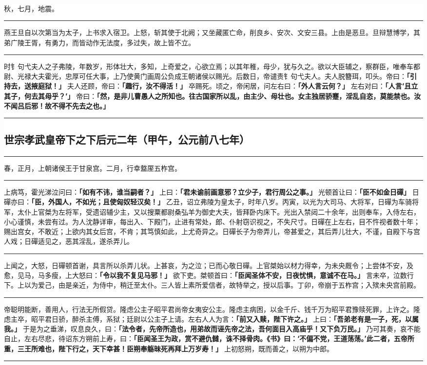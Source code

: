 秋，七月，地震。

---

![](assets/audios/022/90.mp3)

燕王旦自以次第当为太子，上书求入宿卫。上怒，斩其使于北阙；又坐藏匿亡命，削良乡、安次、文安三县。上由是恶旦。旦辩慧博学，其弟广陵王胥，有勇力，而皆动作无法度，多过失，故上皆不立。

---

![](assets/audios/022/91.mp3)

时钅句弋夫人之子弗陵，年数岁，形体壮大，多知，上奇爱之，心欲立焉；以其年稚，母少，犹与久之。欲以大臣辅之，察群臣，唯奉车都尉、光禄大夫霍光，忠厚可任大事，上乃使黄门画周公负成王朝诸侯以赐光。后数日，帝谴责钅句弋夫人。夫人脱簪珥，叩头。帝曰：__「引持去，送掖庭狱！」__ 夫人还顾，帝曰：__「趣行，汝不得活！」__ 卒赐死。顷之，帝闲居，问左右曰：__「外人言云何？」__ 左右对曰：__「人言‘且立其子，何去其母乎？’」__ 帝曰：__「然，是非儿曹愚人之所知也。往古国家所以乱，由主少、母壮也。女主独居骄蹇，淫乱自恣，莫能禁也。汝不闻吕后邪！故不得不先去之也。」__ 

---

## 世宗孝武皇帝下之下后元二年（甲午，公元前八七年）

---

![](assets/audios/022/93.mp3)

春，正月，上朝诸侯王于甘泉宫。二月，行幸盩厔五柞宫。

---

![](assets/audios/022/94.mp3)

上病笃，霍光涕泣问曰：__「如有不讳，谁当嗣者？」__ 上曰：__「君未谕前画意邪？立少子，君行周公之事。」__ 光顿首让曰：__「臣不如金日磾」__ 日磾亦曰：__「臣，外国人，不如光；且使匈奴轻汉矣！」__ 乙丑，诏立弗陵为皇太子，时年八岁。丙寅，以光为大司马、大将军，日磾为车骑将军，太仆上官桀为左将军，受遗诏辅少主，又以搜粟都尉桑弘羊为御史大夫，皆拜卧内床下。光出入禁闼二十余年，出则奉车，入侍左右，小心谨慎，未尝有过。为人沈静详审，每出入、下殿门，止进有常处，郎、仆射窃识视之，不失尺寸。日磾在上左右，目不忤视者数十年；赐出宫女，不敢近；上欲内其女后宫，不肯；其笃慎如此，上尤奇异之。日磾长子为帝弄儿，帝甚爱之，其后弄儿壮大，不谨，自殿下与宫人戏；日磾适见之，恶其淫乱，遂杀弄儿。

---

![](assets/audios/022/95.mp3)

上闻之，大怒，日磾顿首谢，具言所以杀弄儿状。上甚哀，为之泣；已而心敬日磾。上官桀始以材力得幸，为未央厩令；上尝体不安，及愈，见马，马多瘦，上大怒曰：__「令以我不复见马邪！」__ 欲下吏。桀顿首曰：__「臣闻圣体不安，日夜忧惧，意诚不在马。」__ 言未卒，泣数行下。上以为爱己，由是亲近，为侍中，稍迁至太仆。三人皆上素所爱信者，故特举之，授以后事。丁卯，帝崩于五柞宫；入殡未央宫前殿。

---

![](assets/audios/022/96.mp3)

帝聪明能断，善用人，行法无所假贷。隆虑公主子昭平君尚帝女夷安公主。隆虑主病困，以金千斤、钱千万为昭平君豫赎死罪，上许之。隆虑主卒，昭平君日骄，醉杀主傅，系狱；廷尉以公主子上请。左右人人为言：__「前又入赎，陛下许之。」__ 上曰：__「吾弟老有是一子，死，以属我。」__ 于是为之垂涕，叹息良久，曰：__「法令者，先帝所造也，用弟故而诬先帝之法，吾何面目入高庙乎！又下负万民。」__ 乃可其奏，哀不能自止，左右尽悲，待诏东方朔前上寿，曰：__「臣闻圣王为政，赏不避仇雠，诛不择骨肉。《书》曰：‘不偏不党，王道荡荡。’此二者，五帝所重，三王所难也，陛下行之，天下幸甚！臣朔奉觞昧死再拜上万岁寿！」__ 上初怒朔，既而善之，以朔为中郎。

---

![](assets/audios/022/97.mp3)
